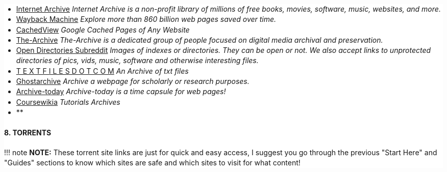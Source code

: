 - [Internet Archive](https://archive.org/) *Internet Archive is a non-profit library of millions of free books, movies, software, music, websites, and more.*
- [Wayback Machine](http://web.archive.org/) *Explore more than 860 billion web pages saved over time.*
- [CachedView](https://cachedview.com/) *Google Cached Pages of Any Website*
- [The-Archive](https://the-archive.xyz/) *The-Archive is a dedicated group of people focused on digital media archival and preservation.*
- [Open Directories Subreddit](https://www.reddit.com/r/opendirectories/) *Images of indexes or directories. They can be open or not. We also accept links to unprotected directories of pics, vids, music, software and otherwise interesting files.*
- [T E X T F I L E S D O T C O M](http://www.textfiles.com/) *An Archive of txt files*
- [Ghostarchive](https://ghostarchive.org/) *Archive a webpage for scholarly or research purposes.*
- [Archive-today](https://archive.vn/) *Archive-today is a time capsule for web pages!*
- [Coursewikia](https://coursewikia.com/tutorials/) *Tutorials Archives*
- []() **

#### 8. TORRENTS

!!! note
    **NOTE:** These torrent site links are just for quick and easy access, I suggest you go through the previous "Start Here" and "Guides" sections to know which sites are safe and which sites to visit for what content!

